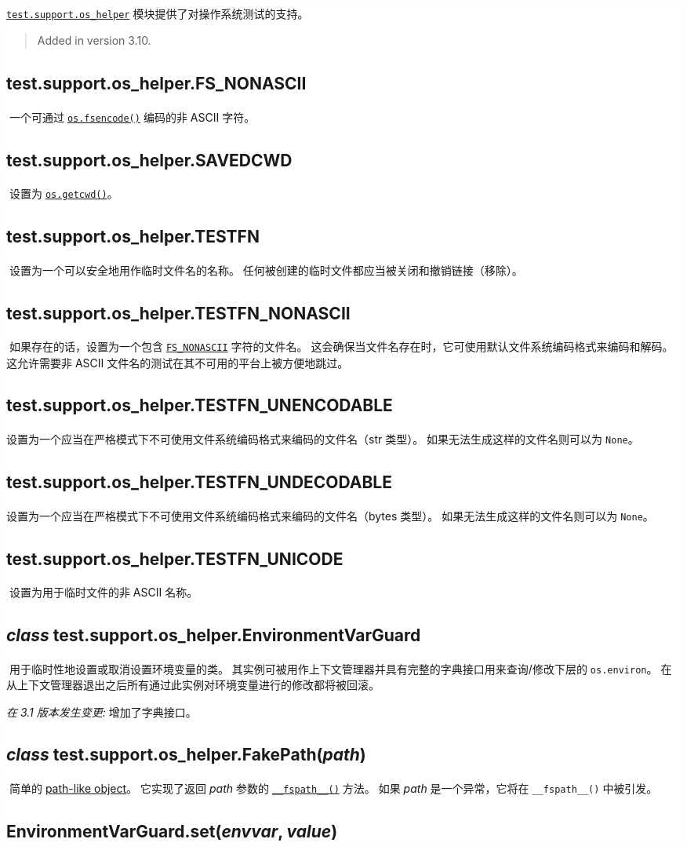 [`test.support.os_helper`](https://docs.python.org/zh-cn/3.13/library/test.html#module-test.support.os_helper) 模块提供了对操作系统测试的支持。

> Added in version 3.10.
>

## test.support.os_helper.**FS_NONASCII**

​	一个可通过 [`os.fsencode()`](https://docs.python.org/zh-cn/3.13/library/os.html#os.fsencode) 编码的非 ASCII 字符。

## test.support.os_helper.**SAVEDCWD**

​	设置为 [`os.getcwd()`](https://docs.python.org/zh-cn/3.13/library/os.html#os.getcwd)。

## test.support.os_helper.**TESTFN**

​	设置为一个可以安全地用作临时文件名的名称。 任何被创建的临时文件都应当被关闭和撤销链接（移除）。

## test.support.os_helper.**TESTFN_NONASCII**

​	如果存在的话，设置为一个包含 [`FS_NONASCII`](https://docs.python.org/zh-cn/3.13/library/test.html#test.support.os_helper.FS_NONASCII) 字符的文件名。 这会确保当文件名存在时，它可使用默认文件系统编码格式来编码和解码。 这允许需要非 ASCII 文件名的测试在其不可用的平台上被方便地跳过。

## test.support.os_helper.**TESTFN_UNENCODABLE**

​	设置为一个应当在严格模式下不可使用文件系统编码格式来编码的文件名（str 类型）。 如果无法生成这样的文件名则可以为 `None`。

## test.support.os_helper.**TESTFN_UNDECODABLE**

​	设置为一个应当在严格模式下不可使用文件系统编码格式来编码的文件名（bytes 类型）。 如果无法生成这样的文件名则可以为 `None`。

## test.support.os_helper.**TESTFN_UNICODE**

​	设置为用于临时文件的非 ASCII 名称。

## *class* test.support.os_helper.**EnvironmentVarGuard**

​	用于临时性地设置或取消设置环境变量的类。 其实例可被用作上下文管理器并具有完整的字典接口用来查询/修改下层的 `os.environ`。 在从上下文管理器退出之后所有通过此实例对环境变量进行的修改都将被回滚。

*在 3.1 版本发生变更:* 增加了字典接口。

## *class* test.support.os_helper.**FakePath**(*path*)

​	简单的 [path-like object](https://docs.python.org/zh-cn/3.13/glossary.html#term-path-like-object)。 它实现了返回 *path* 参数的 [`__fspath__()`](https://docs.python.org/zh-cn/3.13/library/os.html#os.PathLike.__fspath__) 方法。 如果 *path* 是一个异常，它将在 `__fspath__()` 中被引发。

## EnvironmentVarGuard.**set**(*envvar*, *value*)
